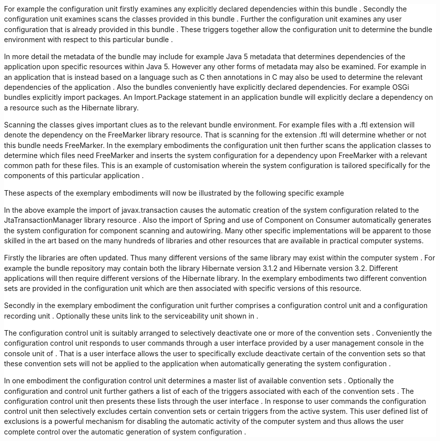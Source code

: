 For example the configuration unit firstly examines any explicitly declared dependencies within this bundle . Secondly the configuration unit examines scans the classes provided in this bundle . Further the configuration unit examines any user configuration that is already provided in this bundle . These triggers together allow the configuration unit to determine the bundle environment with respect to this particular bundle .

In more detail the metadata of the bundle may include for example Java 5 metadata that determines dependencies of the application upon specific resources within Java 5. However any other forms of metadata may also be examined. For example in an application that is instead based on a language such as C then annotations in C may also be used to determine the relevant dependencies of the application . Also the bundles conveniently have explicitly declared dependencies. For example OSGi bundles explicitly import packages. An Import.Package statement in an application bundle will explicitly declare a dependency on a resource such as the Hibernate library.

Scanning the classes gives important clues as to the relevant bundle environment. For example files with a .ftl extension will denote the dependency on the FreeMarker library resource. That is scanning for the extension .ftl will determine whether or not this bundle needs FreeMarker. In the exemplary embodiments the configuration unit then further scans the application classes to determine which files need FreeMarker and inserts the system configuration for a dependency upon FreeMarker with a relevant common path for these files. This is an example of customisation wherein the system configuration is tailored specifically for the components of this particular application .

These aspects of the exemplary embodiments will now be illustrated by the following specific example 

In the above example the import of javax.transaction causes the automatic creation of the system configuration related to the JtaTransactionManager library resource . Also the import of Spring and use of Component on Consumer automatically generates the system configuration for component scanning and autowiring. Many other specific implementations will be apparent to those skilled in the art based on the many hundreds of libraries and other resources that are available in practical computer systems.

Firstly the libraries are often updated. Thus many different versions of the same library may exist within the computer system . For example the bundle repository may contain both the library Hibernate version 3.1.2 and Hibernate version 3.2. Different applications will then require different versions of the Hibernate library. In the exemplary embodiments two different convention sets are provided in the configuration unit which are then associated with specific versions of this resource.

Secondly in the exemplary embodiment the configuration unit further comprises a configuration control unit and a configuration recording unit . Optionally these units link to the serviceability unit shown in .

The configuration control unit is suitably arranged to selectively deactivate one or more of the convention sets . Conveniently the configuration control unit responds to user commands through a user interface provided by a user management console in the console unit of . That is a user interface allows the user to specifically exclude deactivate certain of the convention sets so that these convention sets will not be applied to the application when automatically generating the system configuration .

In one embodiment the configuration control unit determines a master list of available convention sets . Optionally the configuration and control unit further gathers a list of each of the triggers associated with each of the convention sets . The configuration control unit then presents these lists through the user interface . In response to user commands the configuration control unit then selectively excludes certain convention sets or certain triggers from the active system. This user defined list of exclusions is a powerful mechanism for disabling the automatic activity of the computer system and thus allows the user complete control over the automatic generation of system configuration .

